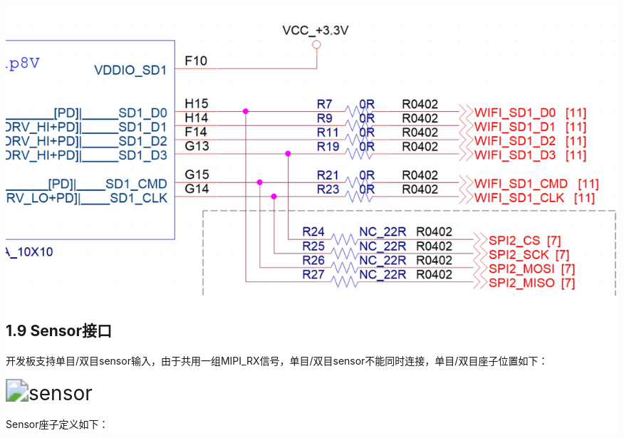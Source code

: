 ![wifi_diag](../assert/电路设计介绍/wifi_diag.jpg)





<div STYLE="page-break-after: always;"></div>

## 1.9    Sensor接口

开发板支持单目/双目sensor输入，由于共用一组MIPI_RX信号，单目/双目sensor不能同时连接，单目/双目座子位置如下：

<img src="../assert/电路设计介绍/sensor.svg" alt="sensor" style="zoom:200%;" />

  

Sensor座子定义如下：
